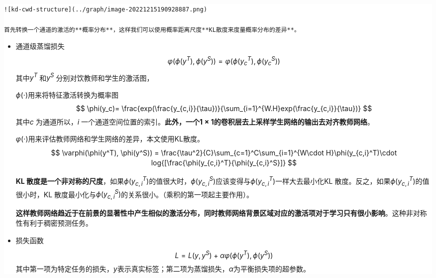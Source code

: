     ![kd-cwd-structure](../graph/image-20221215190928887.png)

    首先转换一个通道的激活的**概率分布**，这样我们可以使用概率距离尺度**KL散度来度量概率分布的差异**。

  * 通道级蒸馏损失
    $$
    \varphi(\phi(y^T), \phi(y^S)) = \varphi(\phi(y_c^T), \phi(y_c^S))
    $$
    其中$y^T$ 和$y^S$ 分别对饮教师和学生的激活图，

    $\phi(\cdot)$用来将特征激活转换为概率图
    $$
    \phi(y_c)= \frac{exp(\frac{y_{c,i}}{\tau})}{\sum_{i=1}^{W.H}exp(\frac{y_{c,i}}{\tau})}
    $$
    其中$c$ 为通道所以，$i$ 一个通道空间位置的索引。**此外，一个$1\times1$的卷积层去上采样学生网络的输出去对齐教师网络**。

    $\varphi(\cdot)$用来评估教师网络和学生网络的差异，本文使用KL散度。
    $$
    \varphi(\phi(y^T), \phi(y^S)) = \frac{\tau^2}{C}\sum_{c=1}^C\sum_{i=1}^{W\cdot H}\phi(y_{c,i}^T)\cdot log{[\frac{\phi(y_{c,i}^T}{\phi(y_{c,i}^S}]}
    $$
    
    **KL 散度是一个非对称的尺度**，如果$\phi(y_{c,i}^T)$的值很大时，$\phi(y_{c,i}^S)$应该变得与$\phi(y_{c,i}^T)$一样大去最小化KL 散度。反之，如果$\phi(y_{c,i}^T)$的值很小时，KL 散度最小化与$\phi(y_{c,i}^S)$的关系很小。（乘积的第一项起主要作用）。
    
    **这样教师网络趋近于在前景的显著性中产生相似的激活分布，同时教师网络背景区域对应的激活项对于学习只有很小影响**。这种非对称性有利于稠密预测任务。
    
  * 损失函数
    $$
    L = L(y, y^S) + \alpha\varphi(\phi(y^T), \phi(y^S)) 
    $$
    其中第一项为特定任务的损失，$y$表示真实标签；第二项为蒸馏损失，$\alpha$为平衡损失项的超参数。
